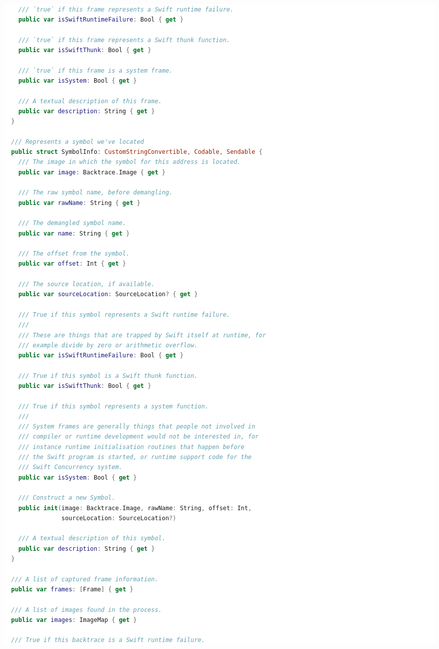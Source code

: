 ```swift
    /// `true` if this frame represents a Swift runtime failure.
    public var isSwiftRuntimeFailure: Bool { get }

    /// `true` if this frame represents a Swift thunk function.
    public var isSwiftThunk: Bool { get }

    /// `true` if this frame is a system frame.
    public var isSystem: Bool { get }

    /// A textual description of this frame.
    public var description: String { get }
  }

  /// Represents a symbol we've located
  public struct SymbolInfo: CustomStringConvertible, Codable, Sendable {
    /// The image in which the symbol for this address is located.
    public var image: Backtrace.Image { get }

    /// The raw symbol name, before demangling.
    public var rawName: String { get }

    /// The demangled symbol name.
    public var name: String { get }

    /// The offset from the symbol.
    public var offset: Int { get }

    /// The source location, if available.
    public var sourceLocation: SourceLocation? { get }

    /// True if this symbol represents a Swift runtime failure.
    ///
    /// These are things that are trapped by Swift itself at runtime, for
    /// example divide by zero or arithmetic overflow.
    public var isSwiftRuntimeFailure: Bool { get }

    /// True if this symbol is a Swift thunk function.
    public var isSwiftThunk: Bool { get }

    /// True if this symbol represents a system function.
    ///
    /// System frames are generally things that people not involved in
    /// compiler or runtime development would not be interested in, for
    /// instance runtime initialisation routines that happen before
    /// the Swift program is started, or runtime support code for the
    /// Swift Concurrency system.
    public var isSystem: Bool { get }

    /// Construct a new Symbol.
    public init(image: Backtrace.Image, rawName: String, offset: Int,
                sourceLocation: SourceLocation?)

    /// A textual description of this symbol.
    public var description: String { get }
  }

  /// A list of captured frame information.
  public var frames: [Frame] { get }

  /// A list of images found in the process.
  public var images: ImageMap { get }

  /// True if this backtrace is a Swift runtime failure.
```